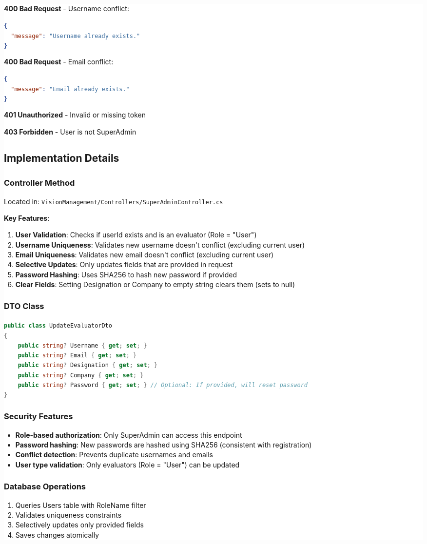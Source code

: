 **400 Bad Request** - Username conflict:
```json
{
  "message": "Username already exists."
}
```

**400 Bad Request** - Email conflict:
```json
{
  "message": "Email already exists."
}
```

**401 Unauthorized** - Invalid or missing token

**403 Forbidden** - User is not SuperAdmin

## Implementation Details

### Controller Method
Located in: `VisionManagement/Controllers/SuperAdminController.cs`

**Key Features**:
1. **User Validation**: Checks if userId exists and is an evaluator (Role = "User")
2. **Username Uniqueness**: Validates new username doesn't conflict (excluding current user)
3. **Email Uniqueness**: Validates new email doesn't conflict (excluding current user)
4. **Selective Updates**: Only updates fields that are provided in request
5. **Password Hashing**: Uses SHA256 to hash new password if provided
6. **Clear Fields**: Setting Designation or Company to empty string clears them (sets to null)

### DTO Class
```csharp
public class UpdateEvaluatorDto
{
    public string? Username { get; set; }
    public string? Email { get; set; }
    public string? Designation { get; set; }
    public string? Company { get; set; }
    public string? Password { get; set; } // Optional: If provided, will reset password
}
```

### Security Features
- **Role-based authorization**: Only SuperAdmin can access this endpoint
- **Password hashing**: New passwords are hashed using SHA256 (consistent with registration)
- **Conflict detection**: Prevents duplicate usernames and emails
- **User type validation**: Only evaluators (Role = "User") can be updated

### Database Operations
1. Queries Users table with RoleName filter
2. Validates uniqueness constraints
3. Selectively updates only provided fields
4. Saves changes atomically
